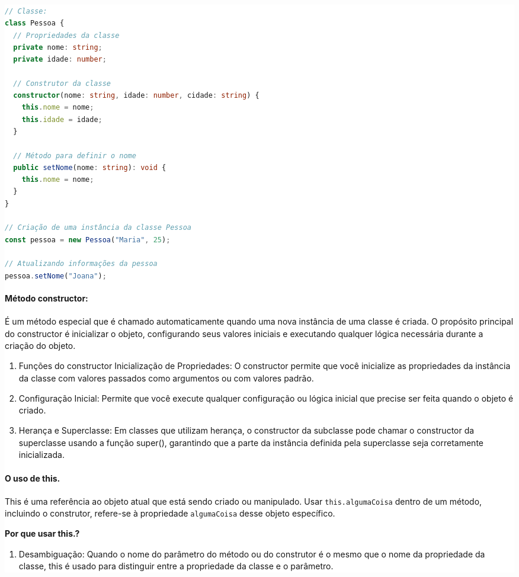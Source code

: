```ts
// Classe:
class Pessoa {
  // Propriedades da classe
  private nome: string;
  private idade: number;

  // Construtor da classe
  constructor(nome: string, idade: number, cidade: string) {
    this.nome = nome;
    this.idade = idade;
  }

  // Método para definir o nome
  public setNome(nome: string): void {
    this.nome = nome;
  }
}

// Criação de uma instância da classe Pessoa
const pessoa = new Pessoa("Maria", 25);

// Atualizando informações da pessoa
pessoa.setNome("Joana");
```

#### Método constructor:

É um método especial que é chamado automaticamente quando uma nova instância de uma classe é criada. O propósito principal do constructor é inicializar o objeto, configurando seus valores iniciais e executando qualquer lógica necessária durante a criação do objeto.

1. Funções do constructor
   Inicialização de Propriedades:
   O constructor permite que você inicialize as propriedades da instância da classe com valores passados como argumentos ou com valores padrão.

2. Configuração Inicial:
   Permite que você execute qualquer configuração ou lógica inicial que precise ser feita quando o objeto é criado.

3. Herança e Superclasse:
   Em classes que utilizam herança, o constructor da subclasse pode chamar o constructor da superclasse usando a função super(), garantindo que a parte da instância definida pela superclasse seja corretamente inicializada.

#### O uso de this.

This é uma referência ao objeto atual que está sendo criado ou manipulado. Usar `this.algumaCoisa` dentro de um método, incluindo o construtor, refere-se à propriedade `algumaCoisa` desse objeto específico.

**Por que usar this.?**

1. Desambiguação:
   Quando o nome do parâmetro do método ou do construtor é o mesmo que o nome da propriedade da classe, this é usado para distinguir entre a propriedade da classe e o parâmetro.

